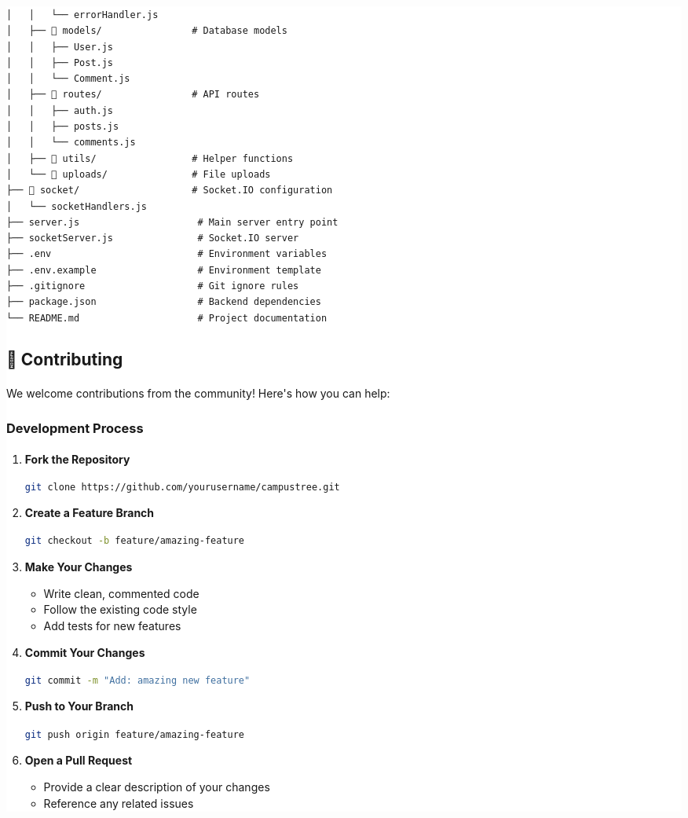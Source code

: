 ```
│   │   └── errorHandler.js
│   ├── 📁 models/                # Database models
│   │   ├── User.js
│   │   ├── Post.js
│   │   └── Comment.js
│   ├── 📁 routes/                # API routes
│   │   ├── auth.js
│   │   ├── posts.js
│   │   └── comments.js
│   ├── 📁 utils/                 # Helper functions
│   └── 📁 uploads/               # File uploads
├── 📁 socket/                    # Socket.IO configuration
│   └── socketHandlers.js
├── server.js                     # Main server entry point
├── socketServer.js               # Socket.IO server
├── .env                          # Environment variables
├── .env.example                  # Environment template
├── .gitignore                    # Git ignore rules
├── package.json                  # Backend dependencies
└── README.md                     # Project documentation
```

## 🤝 Contributing

We welcome contributions from the community! Here's how you can help:

### Development Process

1. **Fork the Repository**
   ```bash
   git clone https://github.com/yourusername/campustree.git
   ```

2. **Create a Feature Branch**
   ```bash
   git checkout -b feature/amazing-feature
   ```

3. **Make Your Changes**
   - Write clean, commented code
   - Follow the existing code style
   - Add tests for new features

4. **Commit Your Changes**
   ```bash
   git commit -m "Add: amazing new feature"
   ```

5. **Push to Your Branch**
   ```bash
   git push origin feature/amazing-feature
   ```

6. **Open a Pull Request**
   - Provide a clear description of your changes
   - Reference any related issues

